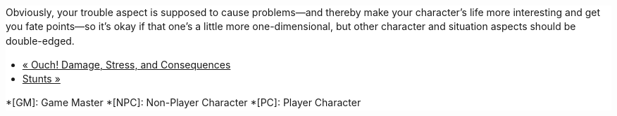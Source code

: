 Obviously, your trouble aspect is supposed to cause problems—and thereby make
your character’s life more interesting and get you fate points—so it’s okay if
that one’s a little more one-dimensional, but other character and situation
aspects should be double-edged.

  * [« Ouch! Damage, Stress, and Consequences](/fate-srd/fate-accelerated/ouch-damage-stress-and-consequences)
  * [Stunts »](/fate-srd/fate-accelerated/stunts)

  *[GM]: Game Master
  *[NPC]: Non-Player Character
  *[PC]: Player Character

